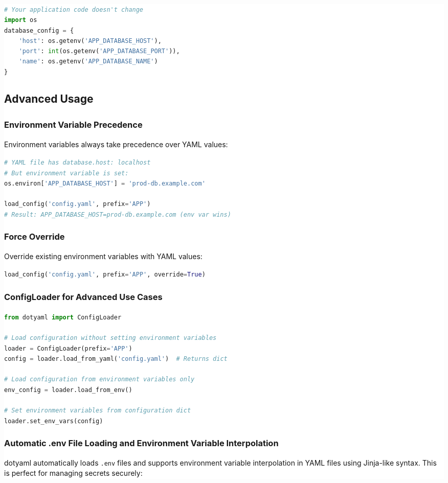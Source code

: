 ```python
# Your application code doesn't change
import os
database_config = {
    'host': os.getenv('APP_DATABASE_HOST'),
    'port': int(os.getenv('APP_DATABASE_PORT')),
    'name': os.getenv('APP_DATABASE_NAME')
}
```

## Advanced Usage

### Environment Variable Precedence

Environment variables always take precedence over YAML values:

```python
# YAML file has database.host: localhost
# But environment variable is set:
os.environ['APP_DATABASE_HOST'] = 'prod-db.example.com'

load_config('config.yaml', prefix='APP')
# Result: APP_DATABASE_HOST=prod-db.example.com (env var wins)
```

### Force Override

Override existing environment variables with YAML values:

```python
load_config('config.yaml', prefix='APP', override=True)
```

### ConfigLoader for Advanced Use Cases

```python
from dotyaml import ConfigLoader

# Load configuration without setting environment variables
loader = ConfigLoader(prefix='APP')
config = loader.load_from_yaml('config.yaml')  # Returns dict

# Load configuration from environment variables only
env_config = loader.load_from_env()

# Set environment variables from configuration dict
loader.set_env_vars(config)
```

### Automatic .env File Loading and Environment Variable Interpolation

dotyaml automatically loads `.env` files and supports environment variable interpolation in YAML files using Jinja-like syntax. This is perfect for managing secrets securely:

